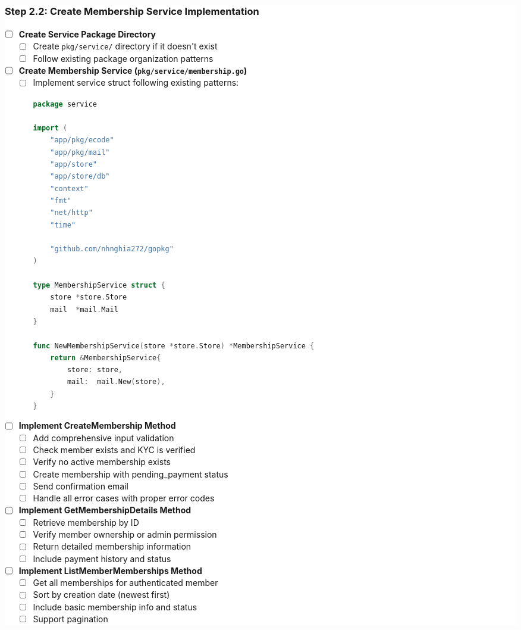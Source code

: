 ### Step 2.2: Create Membership Service Implementation

- [ ] **Create Service Package Directory**
  - [ ] Create `pkg/service/` directory if it doesn't exist
  - [ ] Follow existing package organization patterns

- [ ] **Create Membership Service (`pkg/service/membership.go`)**
  - [ ] Implement service struct following existing patterns:
    ```go
    package service
    
    import (
        "app/pkg/ecode"
        "app/pkg/mail"
        "app/store"
        "app/store/db"
        "context"
        "fmt"
        "net/http"
        "time"
        
        "github.com/nhnghia272/gopkg"
    )
    
    type MembershipService struct {
        store *store.Store
        mail  *mail.Mail
    }
    
    func NewMembershipService(store *store.Store) *MembershipService {
        return &MembershipService{
            store: store,
            mail:  mail.New(store),
        }
    }
    ```

- [ ] **Implement CreateMembership Method**
  - [ ] Add comprehensive input validation
  - [ ] Check member exists and KYC is verified
  - [ ] Verify no active membership exists
  - [ ] Create membership with pending_payment status
  - [ ] Send confirmation email
  - [ ] Handle all error cases with proper error codes

- [ ] **Implement GetMembershipDetails Method**
  - [ ] Retrieve membership by ID
  - [ ] Verify member ownership or admin permission
  - [ ] Return detailed membership information
  - [ ] Include payment history and status

- [ ] **Implement ListMemberMemberships Method**
  - [ ] Get all memberships for authenticated member
  - [ ] Sort by creation date (newest first)
  - [ ] Include basic membership info and status
  - [ ] Support pagination
